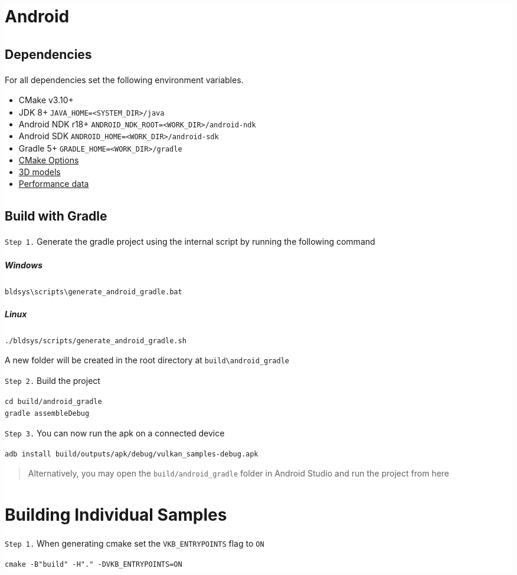 
# Android

## Dependencies

For all dependencies set the following environment variables.

- CMake v3.10+
- JDK 8+ `JAVA_HOME=<SYSTEM_DIR>/java`
- Android NDK r18+ `ANDROID_NDK_ROOT=<WORK_DIR>/android-ndk`
- Android SDK `ANDROID_HOME=<WORK_DIR>/android-sdk`
- Gradle 5+ `GRADLE_HOME=<WORK_DIR>/gradle`
- [CMake Options](#cmake-options)
- [3D models](#3d-models)
- [Performance data](#performance-data)

## Build with Gradle

`Step 1.` Generate the gradle project using the internal script by running the following command

##### Windows 

```
bldsys\scripts\generate_android_gradle.bat
```

##### Linux 

```
./bldsys/scripts/generate_android_gradle.sh
```

A new folder will be created in the root directory at `build\android_gradle`

`Step 2.` Build the project

```
cd build/android_gradle
gradle assembleDebug
```

`Step 3.` You can now run the apk on a connected device

```
adb install build/outputs/apk/debug/vulkan_samples-debug.apk
```

> Alternatively, you may open the `build/android_gradle` folder in Android Studio and run the project from here

# Building Individual Samples

`Step 1.` When generating cmake set the `VKB_ENTRYPOINTS` flag to `ON`

```
cmake -B"build" -H"." -DVKB_ENTRYPOINTS=ON
```
